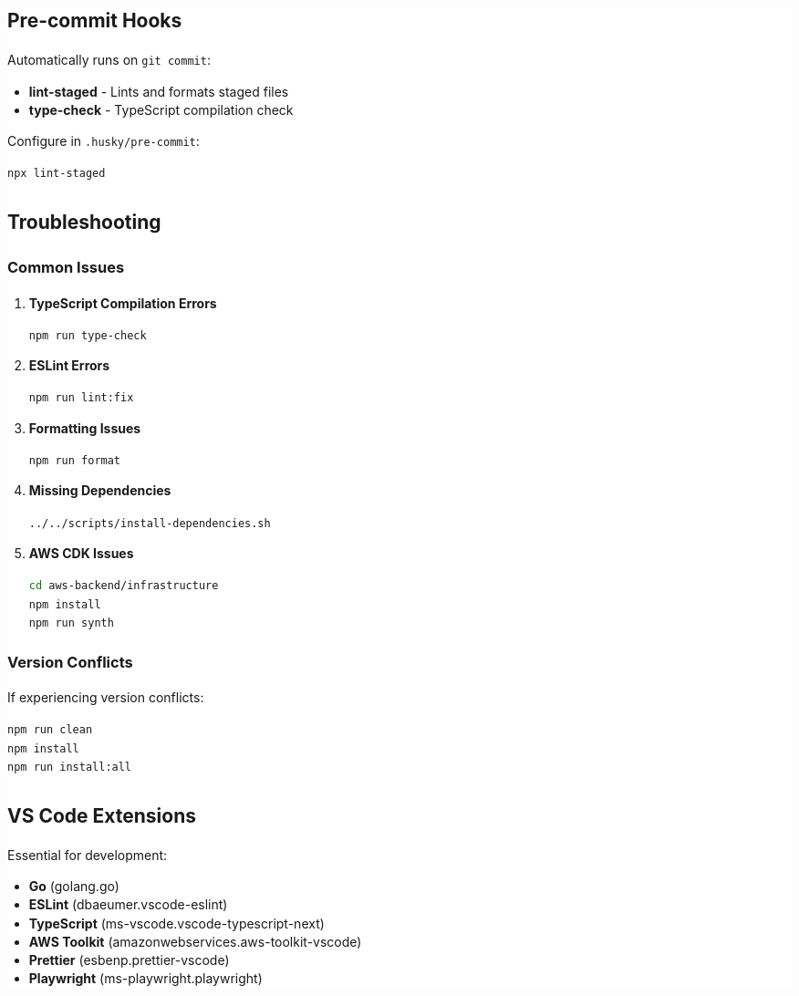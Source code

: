 ## Pre-commit Hooks

Automatically runs on `git commit`:
- **lint-staged** - Lints and formats staged files
- **type-check** - TypeScript compilation check

Configure in `.husky/pre-commit`:
```bash
npx lint-staged
```

## Troubleshooting

### Common Issues

1. **TypeScript Compilation Errors**
   ```bash
   npm run type-check
   ```

2. **ESLint Errors**
   ```bash
   npm run lint:fix
   ```

3. **Formatting Issues**
   ```bash
   npm run format
   ```

4. **Missing Dependencies**
   ```bash
   ../../scripts/install-dependencies.sh
   ```

5. **AWS CDK Issues**
   ```bash
   cd aws-backend/infrastructure
   npm install
   npm run synth
   ```

### Version Conflicts

If experiencing version conflicts:
```bash
npm run clean
npm install
npm run install:all
```

## VS Code Extensions

Essential for development:
- **Go** (golang.go)
- **ESLint** (dbaeumer.vscode-eslint)
- **TypeScript** (ms-vscode.vscode-typescript-next)
- **AWS Toolkit** (amazonwebservices.aws-toolkit-vscode)
- **Prettier** (esbenp.prettier-vscode)
- **Playwright** (ms-playwright.playwright)
